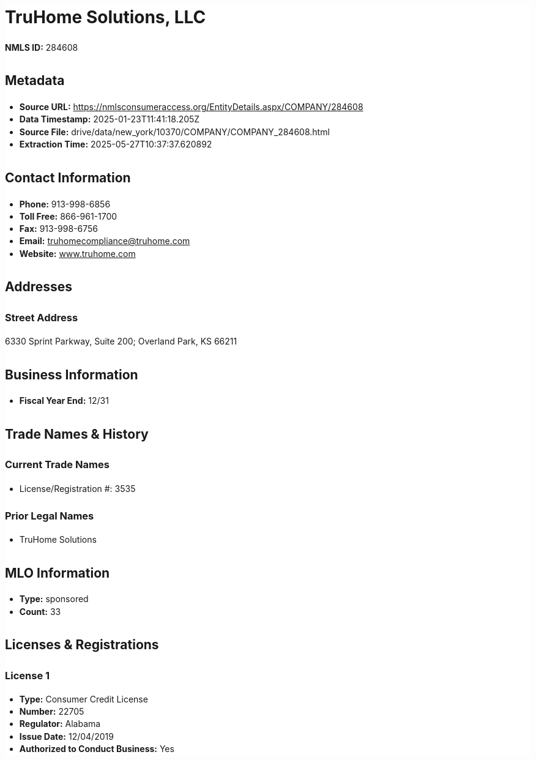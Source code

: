 # TruHome Solutions, LLC

**NMLS ID:** 284608

## Metadata
- **Source URL:** https://nmlsconsumeraccess.org/EntityDetails.aspx/COMPANY/284608
- **Data Timestamp:** 2025-01-23T11:41:18.205Z
- **Source File:** drive/data/new_york/10370/COMPANY/COMPANY_284608.html
- **Extraction Time:** 2025-05-27T10:37:37.620892

## Contact Information
- **Phone:** 913-998-6856
- **Toll Free:** 866-961-1700
- **Fax:** 913-998-6756
- **Email:** truhomecompliance@truhome.com
- **Website:** www.truhome.com

## Addresses
### Street Address
6330 Sprint Parkway, Suite 200; Overland Park, KS 66211

## Business Information
- **Fiscal Year End:** 12/31

## Trade Names & History
### Current Trade Names
- License/Registration #: 3535

### Prior Legal Names
- TruHome Solutions

## MLO Information
- **Type:** sponsored
- **Count:** 33

## Licenses & Registrations

### License 1
- **Type:** Consumer Credit License
- **Number:** 22705
- **Regulator:** Alabama
- **Issue Date:** 12/04/2019
- **Authorized to Conduct Business:** Yes
